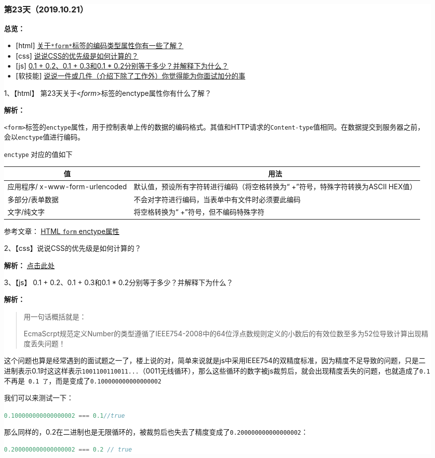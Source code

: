 

### 第23天（2019.10.21）

**总览：**

- [html] [关于`*form*`标签的编码类型属性你有一些了解？](https://github.com/haizlin/fe-interview/issues/78)
- [css] [说说CSS的优先级是如何计算的？](https://github.com/haizlin/fe-interview/issues/79)
- [js] [0.1 + 0.2、0.1 + 0.3和0.1 * 0.2分别等于多少？并解释下为什么？](https://github.com/haizlin/fe-interview/issues/80)
- [软技能] [说说一件或几件（介绍下除了工作外）你觉得能为你面试加分的事](https://github.com/haizlin/fe-interview/issues/81)



1、【html】 第23天关于<*form*>标签的enctype属性你有什么了解？

**解析：** 

`<form>`标签的`enctype`属性，用于控制表单上传的数据的编码格式。其值和HTTP请求的`Content-type`值相同。在数据提交到服务器之前，会以`enctype`值进行编码。

`enctype` 对应的值如下

| 值                              | 用法                                                         |
| ------------------------------- | ------------------------------------------------------------ |
| 应用程序/ x-www-form-urlencoded | 默认值，预设所有字符转进行编码（将空格转换为“ +”符号，特殊字符转换为ASCII HEX值） |
| 多部分/表单数据                 | 不会对字符进行编码，当表单中有文件时必须要此编码             |
| 文字/纯文字                     | 将空格转换为“ +”符号，但不编码特殊字符                       |

参考文章：
[HTML `form` enctype属性](https://www.runoob.com/tags/att-form-enctype.html)



2、【css】说说CSS的优先级是如何计算的？

**解析：** [点击此处](https://github.com/ZhChen7/Technical-interview/blob/master/1%20HTML-CSS/1%20%20CSS%E6%9D%83%E9%87%8D%E5%8F%8A%E5%85%B6%E5%BC%95%E5%85%A5%E6%96%B9%E5%BC%8F.md)



3、【js】 0.1 + 0.2、0.1 + 0.3和0.1 * 0.2分别等于多少？并解释下为什么？

**解析：** 

> 用一句话概括就是：
>
> EcmaScrpt规范定义Number的类型遵循了IEEE754-2008中的64位浮点数规则定义的小数后的有效位数至多为52位导致计算出现精度丢失问题！

这个问题也算是经常遇到的面试题之一了，楼上说的对，简单来说就是js中采用IEEE754的双精度标准，因为精度不足导致的问题，只是二进制表示0.1时这这样表示`1001100110011...`（0011无线循环），那么这些循环的数字被js裁剪后，就会出现精度丢失的问题，也就造成了`0.1`不再是` 0.1 了`，而是变成了`0.100000000000000002`

我们可以来测试一下：

```js
0.100000000000000002 === 0.1//true
```

那么同样的，0.2在二进制也是无限循环的，被裁剪后也失去了精度变成了`0.200000000000000002`：

```js
0.200000000000000002 === 0.2 // true
```
